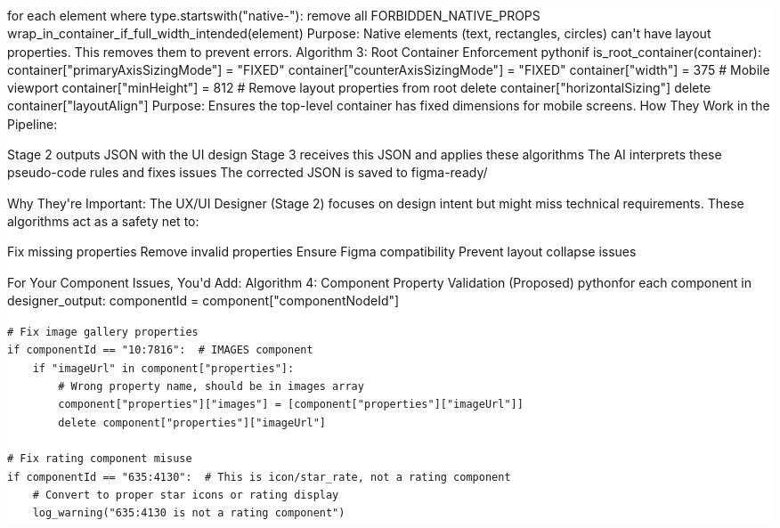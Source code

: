 for each element where type.startswith("native-"):
    remove all FORBIDDEN_NATIVE_PROPS
    wrap_in_container_if_full_width_intended(element)
Purpose: Native elements (text, rectangles, circles) can't have layout properties. This removes them to prevent errors.
Algorithm 3: Root Container Enforcement
pythonif is_root_container(container):
    container["primaryAxisSizingMode"] = "FIXED"
    container["counterAxisSizingMode"] = "FIXED"
    container["width"] = 375  # Mobile viewport
    container["minHeight"] = 812
    # Remove layout properties from root
    delete container["horizontalSizing"]
    delete container["layoutAlign"]
Purpose: Ensures the top-level container has fixed dimensions for mobile screens.
How They Work in the Pipeline:

Stage 2 outputs JSON with the UI design
Stage 3 receives this JSON and applies these algorithms
The AI interprets these pseudo-code rules and fixes issues
The corrected JSON is saved to figma-ready/

Why They're Important:
The UX/UI Designer (Stage 2) focuses on design intent but might miss technical requirements. These algorithms act as a safety net to:

Fix missing properties
Remove invalid properties
Ensure Figma compatibility
Prevent layout collapse issues

For Your Component Issues, You'd Add:
Algorithm 4: Component Property Validation (Proposed)
pythonfor each component in designer_output:
    componentId = component["componentNodeId"]
    
    # Fix image gallery properties
    if componentId == "10:7816":  # IMAGES component
        if "imageUrl" in component["properties"]:
            # Wrong property name, should be in images array
            component["properties"]["images"] = [component["properties"]["imageUrl"]]
            delete component["properties"]["imageUrl"]
    
    # Fix rating component misuse
    if componentId == "635:4130":  # This is icon/star_rate, not a rating component
        # Convert to proper star icons or rating display
        log_warning("635:4130 is not a rating component")
    